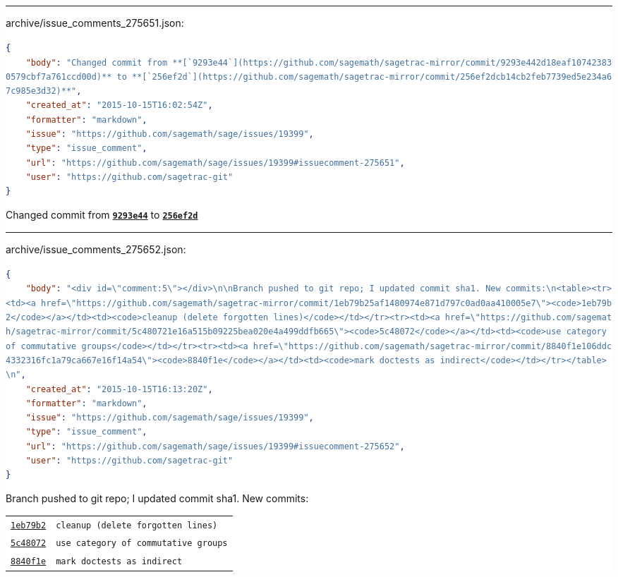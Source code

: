 


---

archive/issue_comments_275651.json:
```json
{
    "body": "Changed commit from **[`9293e44`](https://github.com/sagemath/sagetrac-mirror/commit/9293e442d18eaf107423830579cbf7a761ccd00d)** to **[`256ef2d`](https://github.com/sagemath/sagetrac-mirror/commit/256ef2dcb14cb2feb7739ed5e234a67c985e3d32)**",
    "created_at": "2015-10-15T16:02:54Z",
    "formatter": "markdown",
    "issue": "https://github.com/sagemath/sage/issues/19399",
    "type": "issue_comment",
    "url": "https://github.com/sagemath/sage/issues/19399#issuecomment-275651",
    "user": "https://github.com/sagetrac-git"
}
```

Changed commit from **[`9293e44`](https://github.com/sagemath/sagetrac-mirror/commit/9293e442d18eaf107423830579cbf7a761ccd00d)** to **[`256ef2d`](https://github.com/sagemath/sagetrac-mirror/commit/256ef2dcb14cb2feb7739ed5e234a67c985e3d32)**



---

archive/issue_comments_275652.json:
```json
{
    "body": "<div id=\"comment:5\"></div>\n\nBranch pushed to git repo; I updated commit sha1. New commits:\n<table><tr><td><a href=\"https://github.com/sagemath/sagetrac-mirror/commit/1eb79b25af1480974e871d797c0ad0aa410005e7\"><code>1eb79b2</code></a></td><td><code>cleanup (delete forgotten lines)</code></td></tr><tr><td><a href=\"https://github.com/sagemath/sagetrac-mirror/commit/5c480721e16a515b09225bea020e4a499ddfb665\"><code>5c48072</code></a></td><td><code>use category of commutative groups</code></td></tr><tr><td><a href=\"https://github.com/sagemath/sagetrac-mirror/commit/8840f1e106ddc4332316fc1a79ca667e16f14a54\"><code>8840f1e</code></a></td><td><code>mark doctests as indirect</code></td></tr></table>\n",
    "created_at": "2015-10-15T16:13:20Z",
    "formatter": "markdown",
    "issue": "https://github.com/sagemath/sage/issues/19399",
    "type": "issue_comment",
    "url": "https://github.com/sagemath/sage/issues/19399#issuecomment-275652",
    "user": "https://github.com/sagetrac-git"
}
```

<div id="comment:5"></div>

Branch pushed to git repo; I updated commit sha1. New commits:
<table><tr><td><a href="https://github.com/sagemath/sagetrac-mirror/commit/1eb79b25af1480974e871d797c0ad0aa410005e7"><code>1eb79b2</code></a></td><td><code>cleanup (delete forgotten lines)</code></td></tr><tr><td><a href="https://github.com/sagemath/sagetrac-mirror/commit/5c480721e16a515b09225bea020e4a499ddfb665"><code>5c48072</code></a></td><td><code>use category of commutative groups</code></td></tr><tr><td><a href="https://github.com/sagemath/sagetrac-mirror/commit/8840f1e106ddc4332316fc1a79ca667e16f14a54"><code>8840f1e</code></a></td><td><code>mark doctests as indirect</code></td></tr></table>
